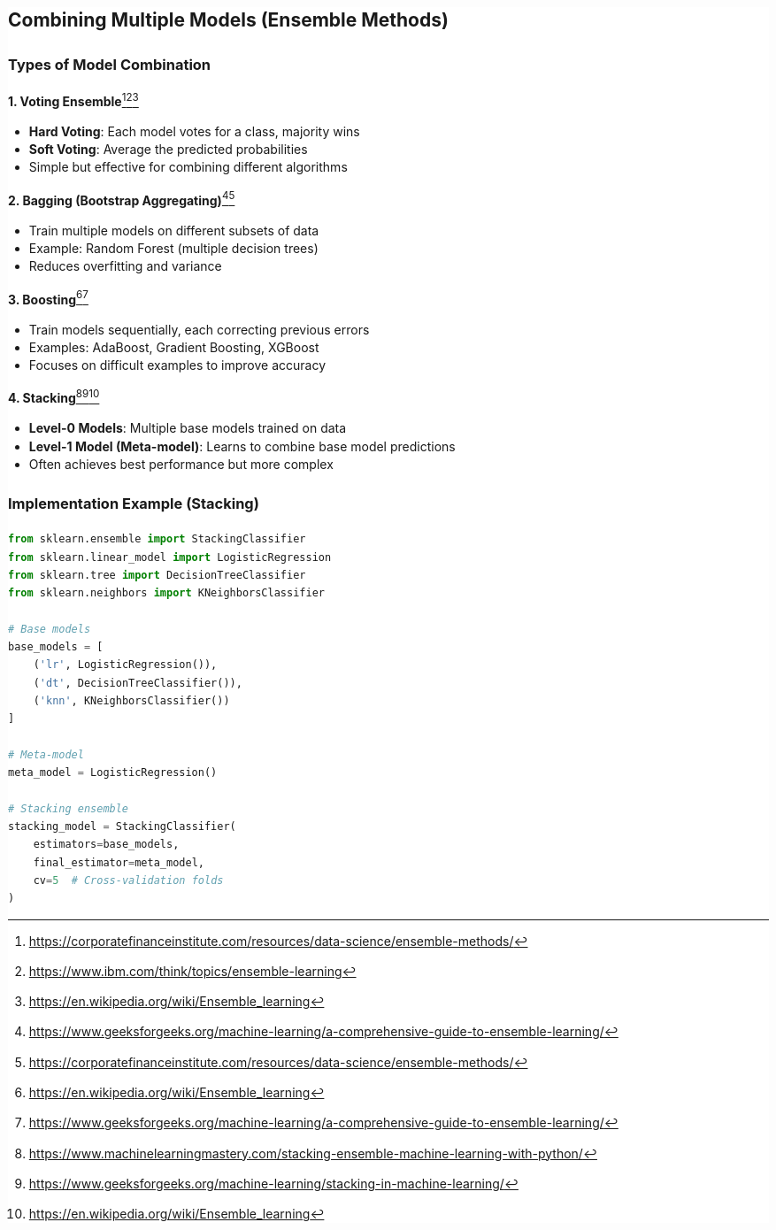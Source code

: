 
## Combining Multiple Models (Ensemble Methods)

### Types of Model Combination

**1. Voting Ensemble**[^15][^16][^17]

- **Hard Voting**: Each model votes for a class, majority wins
- **Soft Voting**: Average the predicted probabilities
- Simple but effective for combining different algorithms

**2. Bagging (Bootstrap Aggregating)**[^18][^15]

- Train multiple models on different subsets of data
- Example: Random Forest (multiple decision trees)
- Reduces overfitting and variance

**3. Boosting**[^17][^18]

- Train models sequentially, each correcting previous errors
- Examples: AdaBoost, Gradient Boosting, XGBoost
- Focuses on difficult examples to improve accuracy

**4. Stacking**[^19][^20][^17]

- **Level-0 Models**: Multiple base models trained on data
- **Level-1 Model (Meta-model)**: Learns to combine base model predictions
- Often achieves best performance but more complex


### Implementation Example (Stacking)

```python
from sklearn.ensemble import StackingClassifier
from sklearn.linear_model import LogisticRegression
from sklearn.tree import DecisionTreeClassifier
from sklearn.neighbors import KNeighborsClassifier

# Base models
base_models = [
    ('lr', LogisticRegression()),
    ('dt', DecisionTreeClassifier()),
    ('knn', KNeighborsClassifier())
]

# Meta-model
meta_model = LogisticRegression()

# Stacking ensemble
stacking_model = StackingClassifier(
    estimators=base_models,
    final_estimator=meta_model,
    cv=5  # Cross-validation folds
)
```


[^1]: https://www.geeksforgeeks.org/machine-learning/best-python-libraries-for-machine-learning/
[^2]: https://dev.to/matinmollapur0101/how-to-use-numpy-pandas-and-scikit-learn-for-ai-and-machine-learning-in-python-1pen
[^3]: https://www.deeplearning.ai/blog/essential-python-libraries-for-machine-learning-and-data-science/
[^4]: https://www.scalablepath.com/python/python-libraries-machine-learning
[^5]: https://www.f22labs.com/blogs/pytorch-vs-tensorflow-choosing-your-deep-learning-framework/
[^6]: https://builtin.com/data-science/pytorch-vs-tensorflow
[^7]: https://viso.ai/deep-learning/pytorch-vs-tensorflow/
[^8]: https://www.coursera.org/in/articles/python-machine-learning-library
[^9]: https://labelyourdata.com/articles/machine-learning/datasets
[^10]: https://www.couchbase.com/blog/data-preprocessing-in-machine-learning/
[^11]: https://docs.aws.amazon.com/sagemaker/latest/dg/cdf-training.html
[^12]: https://www.reddit.com/r/deeplearning/comments/1brkozx/csv_vs_json/
[^13]: https://www.digitalocean.com/community/tutorials/json-for-finetuning-machine-learning-models
[^14]: https://docs.aws.amazon.com/wellarchitected/latest/machine-learning-lens/data-preprocessing.html
[^15]: https://corporatefinanceinstitute.com/resources/data-science/ensemble-methods/
[^16]: https://www.ibm.com/think/topics/ensemble-learning
[^17]: https://en.wikipedia.org/wiki/Ensemble_learning
[^18]: https://www.geeksforgeeks.org/machine-learning/a-comprehensive-guide-to-ensemble-learning/
[^19]: https://www.machinelearningmastery.com/stacking-ensemble-machine-learning-with-python/
[^20]: https://www.geeksforgeeks.org/machine-learning/stacking-in-machine-learning/
[^21]: https://link.springer.com/article/10.1007/s10462-024-10721-6
[^22]: https://en.wikipedia.org/wiki/Convolutional_neural_network
[^23]: https://www.intel.com/content/www/us/en/internet-of-things/computer-vision/convolutional-neural-networks.html
[^24]: https://www.geeksforgeeks.org/deep-learning/convolutional-neural-network-cnn-in-machine-learning/
[^25]: https://www.ibm.com/think/topics/natural-language-processing
[^26]: https://aws.amazon.com/what-is/nlp/
[^27]: https://www.lexalytics.com/blog/machine-learning-natural-language-processing/
[^28]: https://realpython.com/natural-language-processing-spacy-python/
[^29]: https://www.seaflux.tech/blogs/NLP-libraries-spaCy-NLTK-differences/
[^30]: https://www.geeksforgeeks.org/nlp/nlp-libraries-in-python/
[^31]: https://spacy.io
[^32]: https://www.geeksforgeeks.org/blogs/machine-learning-roadmap/
[^33]: https://www.youtube.com/watch?v=nznFtfgP2ks
[^34]: https://www.codewithharry.com/blogpost/complete-ml-roadmap-for-beginners
[^35]: https://www.geeksforgeeks.org/machine-learning/learning-model-building-scikit-learn-python-machine-learning-library/
[^36]: https://data-flair.training/blogs/machine-learning-project-ideas/
[^37]: https://www.interviewquery.com/p/machine-learning-projects
[^38]: https://www.geeksforgeeks.org/machine-learning-projects/
[^39]: https://www.coursera.org/in/articles/machine-learning-projects
[^40]: https://www.simplilearn.com/tutorials/artificial-intelligence-tutorial/ai-project-ideas
[^41]: https://github.com/aadi1011/AI-ML-Roadmap-from-scratch
[^42]: https://www.deeplearning.ai/resources/natural-language-processing/
[^43]: https://www.kaggle.com
[^44]: https://www.projectpro.io/article/machine-learning-projects-on-github/465
[^45]: https://github.com/shsarv/Machine-Learning-Projects
[^46]: https://github.com/tushar2704/ML-Portfolio
[^47]: https://www.digitalocean.com/community/conceptual-articles/python-libraries-for-machine-learning
[^48]: https://scikit-learn.org
[^49]: https://www.simplilearn.com/keras-vs-tensorflow-vs-pytorch-article
[^50]: https://sunscrapers.com/blog/python-machine-learning-libraries-for-data-science/
[^51]: https://www.almabetter.com/bytes/tutorials/python/popular-python-libraries
[^52]: https://www.geeksforgeeks.org/python/difference-between-pytorch-and-tensorflow/
[^53]: https://www.rtinsights.com/10-essential-python-libraries-for-machine-learning-and-data-science/
[^54]: https://softwaremill.com/ml-engineer-comparison-of-pytorch-tensorflow-jax-and-flax/
[^55]: https://www.w3schools.com/python/python_ml_getting_started.asp
[^56]: https://opencv.org/blog/pytorch-vs-tensorflow/
[^57]: https://realpython.com/pytorch-vs-tensorflow/
[^58]: https://docs.aws.amazon.com/neptune/latest/userguide/machine-learning-processing-training-config-file-structure.html
[^59]: https://blog.openml.org/openml/data/2020/03/23/Finding-a-standard-dataset-format-for-machine-learning.html
[^60]: https://learn.microsoft.com/en-us/dotnet/machine-learning/how-to-guides/load-data-model-builder
[^61]: https://www.purestorage.com/knowledge/what-is-data-preprocessing.html
[^62]: https://encord.com/blog/an-introduction-to-data-labelling-and-training-data/
[^63]: https://en.wikipedia.org/wiki/Data_preprocessing
[^64]: https://learn.microsoft.com/en-us/azure/machine-learning/how-to-prepare-datasets-for-automl-images?view=azureml-api-2
[^65]: https://learn.microsoft.com/en-us/dotnet/machine-learning/how-to-guides/load-data-ml-net
[^66]: https://www.geeksforgeeks.org/machine-learning/data-preprocessing-machine-learning-python/
[^67]: https://stackoverflow.blog/2023/01/04/getting-your-data-in-shape-for-machine-learning/
[^68]: https://docs.aws.amazon.com/neptune/latest/userguide/machine-learning-processing-training-config-file-example.html
[^69]: https://lakefs.io/blog/data-preprocessing-in-machine-learning/
[^70]: https://www.altexsoft.com/blog/preparing-your-dataset-for-machine-learning-8-basic-techniques-that-make-your-data-better/
[^71]: https://docs.readytensor.ai/learning-resources/tutorials/reusable-ml-models/m1-model-development/t2-using-schemas
[^72]: https://dida.do/blog/ensembles-in-machine-learning
[^73]: https://towardsdatascience.com/ensemble-learning-stacking-blending-voting-b37737c4f483/
[^74]: https://indjst.org/articles/a-credit-scoring-heterogeneous-ensemble-model-using-stacking-and-voting
[^75]: https://www.kaggle.com/code/anuragbantu/stacking-ensemble-learning-beginner-s-guide
[^76]: https://www.knime.com/blog/convolutional-neural-networks-computer-vision
[^77]: https://scikit-learn.org/stable/modules/ensemble.html
[^78]: https://www.ibm.com/think/topics/convolutional-neural-networks
[^79]: https://www.geeksforgeeks.org/machine-learning/introduction-convolution-neural-network/
[^80]: https://www.coursera.org/learn/convolutional-neural-networks
[^81]: https://www.salesforce.com/artificial-intelligence/machine-learning-vs-nlp/
[^82]: https://bastakiss.com/blog/python-5/natural-language-processing-with-python-a-comprehensive-guide-to-nltk-spacy-and-gensim-in-2025-738
[^83]: https://www.turing.com/kb/machine-learning-for-natural-language-processing
[^84]: https://roadmap.sh/ai-data-scientist
[^85]: https://www.geeksforgeeks.org/nlp/natural-language-processing-overview/
[^86]: https://sunscrapers.com/blog/9-best-python-natural-language-processing-nlp/
[^87]: https://community.deeplearning.ai/t/roadmap-to-get-started-as-a-beginner/689522
[^88]: https://www.vthink.co.in/blogs/natural-language-processing-with-spacy-nltk-in-python
[^89]: https://github.com/ageron/data
[^90]: https://keymakr.com/blog/easy-machine-learning-projects-for-absolute-beginners/
[^91]: https://github.com/topics/machine-learning-projects
[^92]: https://github.com/prathimacode-hub/ML-ProjectKart
[^93]: https://www.kaggle.com/general/308979
[^94]: https://github.com/Vatsalparsaniya/Machine-Learning-Portfolio
[^95]: https://www.projectpro.io/article/top-10-machine-learning-projects-for-beginners-in-2021/397
[^96]: https://github.com/ashishpatel26/500-AI-Machine-learning-Deep-learning-Computer-vision-NLP-Projects-with-code
[^97]: https://github.com/data-flair/machine-learning-projects
[^98]: https://github.com/topics/machine-learning-project
[^99]: https://www.reddit.com/r/learnmachinelearning/comments/1fzfstf/what_are_some_beginner_machine_learning_projects/